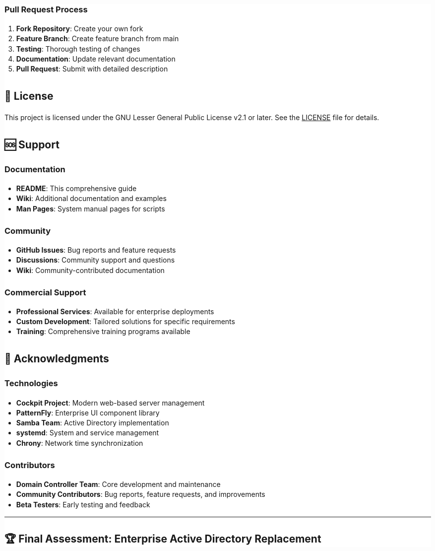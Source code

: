 ### Pull Request Process
1. **Fork Repository**: Create your own fork
2. **Feature Branch**: Create feature branch from main
3. **Testing**: Thorough testing of changes
4. **Documentation**: Update relevant documentation
5. **Pull Request**: Submit with detailed description

## 📄 License

This project is licensed under the GNU Lesser General Public License v2.1 or later. See the [LICENSE](LICENSE) file for details.

## 🆘 Support

### Documentation
- **README**: This comprehensive guide
- **Wiki**: Additional documentation and examples
- **Man Pages**: System manual pages for scripts

### Community
- **GitHub Issues**: Bug reports and feature requests
- **Discussions**: Community support and questions
- **Wiki**: Community-contributed documentation

### Commercial Support
- **Professional Services**: Available for enterprise deployments
- **Custom Development**: Tailored solutions for specific requirements
- **Training**: Comprehensive training programs available

## 🙏 Acknowledgments

### Technologies
- **Cockpit Project**: Modern web-based server management
- **PatternFly**: Enterprise UI component library
- **Samba Team**: Active Directory implementation
- **systemd**: System and service management
- **Chrony**: Network time synchronization

### Contributors
- **Domain Controller Team**: Core development and maintenance
- **Community Contributors**: Bug reports, feature requests, and improvements
- **Beta Testers**: Early testing and feedback

---

## 🏆 Final Assessment: Enterprise Active Directory Replacement
